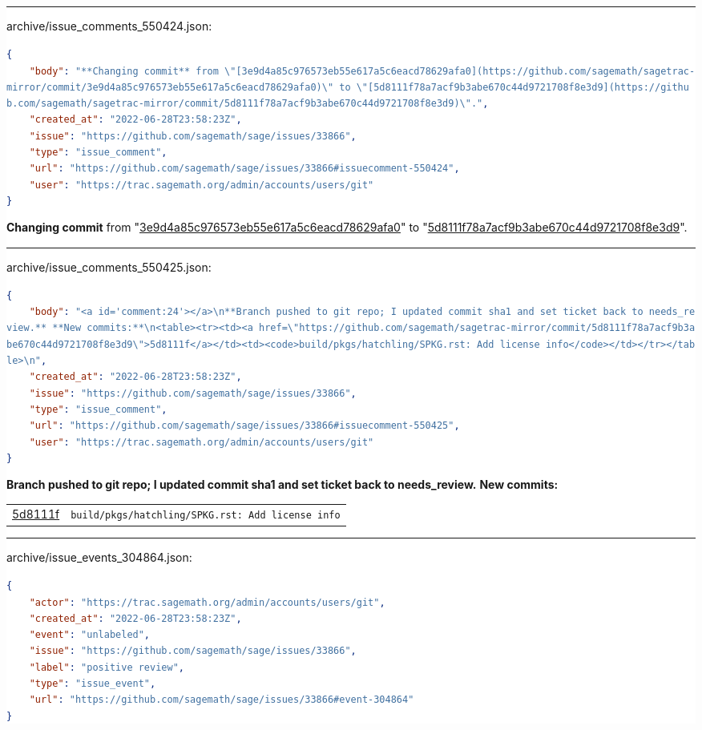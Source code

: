 

---

archive/issue_comments_550424.json:
```json
{
    "body": "**Changing commit** from \"[3e9d4a85c976573eb55e617a5c6eacd78629afa0](https://github.com/sagemath/sagetrac-mirror/commit/3e9d4a85c976573eb55e617a5c6eacd78629afa0)\" to \"[5d8111f78a7acf9b3abe670c44d9721708f8e3d9](https://github.com/sagemath/sagetrac-mirror/commit/5d8111f78a7acf9b3abe670c44d9721708f8e3d9)\".",
    "created_at": "2022-06-28T23:58:23Z",
    "issue": "https://github.com/sagemath/sage/issues/33866",
    "type": "issue_comment",
    "url": "https://github.com/sagemath/sage/issues/33866#issuecomment-550424",
    "user": "https://trac.sagemath.org/admin/accounts/users/git"
}
```

**Changing commit** from "[3e9d4a85c976573eb55e617a5c6eacd78629afa0](https://github.com/sagemath/sagetrac-mirror/commit/3e9d4a85c976573eb55e617a5c6eacd78629afa0)" to "[5d8111f78a7acf9b3abe670c44d9721708f8e3d9](https://github.com/sagemath/sagetrac-mirror/commit/5d8111f78a7acf9b3abe670c44d9721708f8e3d9)".



---

archive/issue_comments_550425.json:
```json
{
    "body": "<a id='comment:24'></a>\n**Branch pushed to git repo; I updated commit sha1 and set ticket back to needs_review.** **New commits:**\n<table><tr><td><a href=\"https://github.com/sagemath/sagetrac-mirror/commit/5d8111f78a7acf9b3abe670c44d9721708f8e3d9\">5d8111f</a></td><td><code>build/pkgs/hatchling/SPKG.rst: Add license info</code></td></tr></table>\n",
    "created_at": "2022-06-28T23:58:23Z",
    "issue": "https://github.com/sagemath/sage/issues/33866",
    "type": "issue_comment",
    "url": "https://github.com/sagemath/sage/issues/33866#issuecomment-550425",
    "user": "https://trac.sagemath.org/admin/accounts/users/git"
}
```

<a id='comment:24'></a>
**Branch pushed to git repo; I updated commit sha1 and set ticket back to needs_review.** **New commits:**
<table><tr><td><a href="https://github.com/sagemath/sagetrac-mirror/commit/5d8111f78a7acf9b3abe670c44d9721708f8e3d9">5d8111f</a></td><td><code>build/pkgs/hatchling/SPKG.rst: Add license info</code></td></tr></table>




---

archive/issue_events_304864.json:
```json
{
    "actor": "https://trac.sagemath.org/admin/accounts/users/git",
    "created_at": "2022-06-28T23:58:23Z",
    "event": "unlabeled",
    "issue": "https://github.com/sagemath/sage/issues/33866",
    "label": "positive review",
    "type": "issue_event",
    "url": "https://github.com/sagemath/sage/issues/33866#event-304864"
}
```
